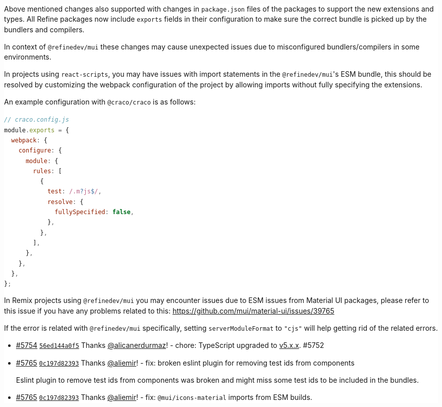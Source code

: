   Above mentioned changes also supported with changes in `package.json` files of the packages to support the new extensions and types. All Refine packages now include `exports` fields in their configuration to make sure the correct bundle is picked up by the bundlers and compilers.

  In context of `@refinedev/mui` these changes may cause unexpected issues due to misconfigured bundlers/compilers in some environments.

  In projects using `react-scripts`, you may have issues with import statements in the `@refinedev/mui`'s ESM bundle, this should be resolved by customizing the webpack configuration of the project by allowing imports without fully specifying the extensions.

  An example configuration with `@craco/craco` is as follows:

  ```js
  // craco.config.js
  module.exports = {
    webpack: {
      configure: {
        module: {
          rules: [
            {
              test: /.m?js$/,
              resolve: {
                fullySpecified: false,
              },
            },
          ],
        },
      },
    },
  };
  ```

  In Remix projects using `@refinedev/mui` you may encounter issues due to ESM issues from Material UI packages, please refer to this issue if you have any problems related to this: https://github.com/mui/material-ui/issues/39765

  If the error is related with `@refinedev/mui` specifically, setting `serverModuleFormat` to `"cjs"` will help getting rid of the related errors.

- [#5754](https://github.com/refinedev/refine/pull/5754) [`56ed144a0f5`](https://github.com/refinedev/refine/commit/56ed144a0f5af218fd9e6edbfd999ae433329927) Thanks [@alicanerdurmaz](https://github.com/alicanerdurmaz)! - chore: TypeScript upgraded to [v5.x.x](https://www.typescriptlang.org/docs/handbook/release-notes/typescript-5-0.html). #5752

- [#5765](https://github.com/refinedev/refine/pull/5765) [`0c197d82393`](https://github.com/refinedev/refine/commit/0c197d823939ae1fd4e0ee4b5a422322853b1e45) Thanks [@aliemir](https://github.com/aliemir)! - fix: broken eslint plugin for removing test ids from components

  Eslint plugin to remove test ids from components was broken and might miss some test ids to be included in the bundles.

- [#5765](https://github.com/refinedev/refine/pull/5765) [`0c197d82393`](https://github.com/refinedev/refine/commit/0c197d823939ae1fd4e0ee4b5a422322853b1e45) Thanks [@aliemir](https://github.com/aliemir)! - fix: `@mui/icons-material` imports from ESM builds.
